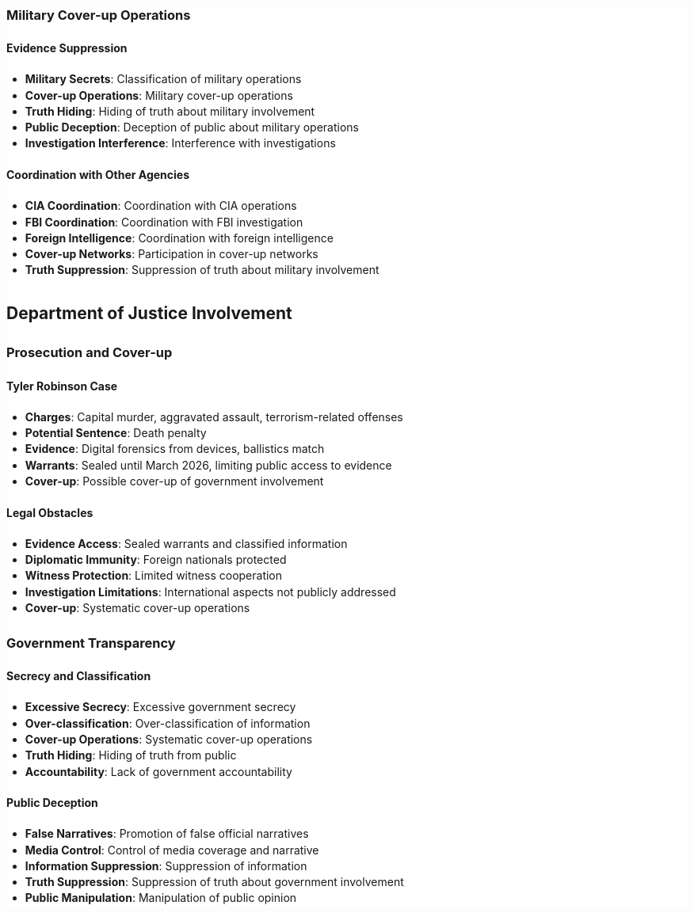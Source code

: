 ### Military Cover-up Operations

#### Evidence Suppression
- **Military Secrets**: Classification of military operations
- **Cover-up Operations**: Military cover-up operations
- **Truth Hiding**: Hiding of truth about military involvement
- **Public Deception**: Deception of public about military operations
- **Investigation Interference**: Interference with investigations

#### Coordination with Other Agencies
- **CIA Coordination**: Coordination with CIA operations
- **FBI Coordination**: Coordination with FBI investigation
- **Foreign Intelligence**: Coordination with foreign intelligence
- **Cover-up Networks**: Participation in cover-up networks
- **Truth Suppression**: Suppression of truth about military involvement

## Department of Justice Involvement

### Prosecution and Cover-up

#### Tyler Robinson Case
- **Charges**: Capital murder, aggravated assault, terrorism-related offenses
- **Potential Sentence**: Death penalty
- **Evidence**: Digital forensics from devices, ballistics match
- **Warrants**: Sealed until March 2026, limiting public access to evidence
- **Cover-up**: Possible cover-up of government involvement

#### Legal Obstacles
- **Evidence Access**: Sealed warrants and classified information
- **Diplomatic Immunity**: Foreign nationals protected
- **Witness Protection**: Limited witness cooperation
- **Investigation Limitations**: International aspects not publicly addressed
- **Cover-up**: Systematic cover-up operations

### Government Transparency

#### Secrecy and Classification
- **Excessive Secrecy**: Excessive government secrecy
- **Over-classification**: Over-classification of information
- **Cover-up Operations**: Systematic cover-up operations
- **Truth Hiding**: Hiding of truth from public
- **Accountability**: Lack of government accountability

#### Public Deception
- **False Narratives**: Promotion of false official narratives
- **Media Control**: Control of media coverage and narrative
- **Information Suppression**: Suppression of information
- **Truth Suppression**: Suppression of truth about government involvement
- **Public Manipulation**: Manipulation of public opinion
